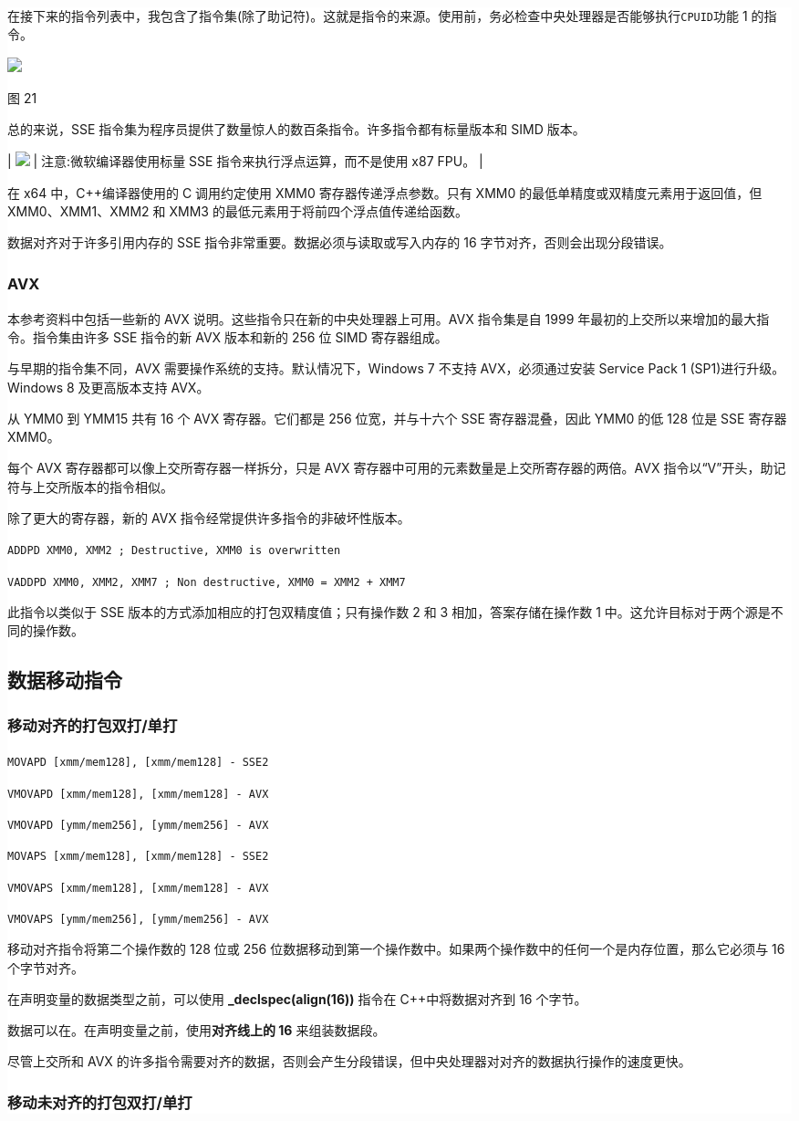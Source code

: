 在接下来的指令列表中，我包含了指令集(除了助记符)。这就是指令的来源。使用前，务必检查中央处理器是否能够执行`CPUID`功能 1 的指令。

![](../Images/image024.jpg)

图 21

总的来说，SSE 指令集为程序员提供了数量惊人的数百条指令。许多指令都有标量版本和 SIMD 版本。

| ![](../Images/note.png) | 注意:微软编译器使用标量 SSE 指令来执行浮点运算，而不是使用 x87 FPU。 |

在 x64 中，C++编译器使用的 C 调用约定使用 XMM0 寄存器传递浮点参数。只有 XMM0 的最低单精度或双精度元素用于返回值，但 XMM0、XMM1、XMM2 和 XMM3 的最低元素用于将前四个浮点值传递给函数。

数据对齐对于许多引用内存的 SSE 指令非常重要。数据必须与读取或写入内存的 16 字节对齐，否则会出现分段错误。

### AVX

本参考资料中包括一些新的 AVX 说明。这些指令只在新的中央处理器上可用。AVX 指令集是自 1999 年最初的上交所以来增加的最大指令。指令集由许多 SSE 指令的新 AVX 版本和新的 256 位 SIMD 寄存器组成。

与早期的指令集不同，AVX 需要操作系统的支持。默认情况下，Windows 7 不支持 AVX，必须通过安装 Service Pack 1 (SP1)进行升级。Windows 8 及更高版本支持 AVX。

从 YMM0 到 YMM15 共有 16 个 AVX 寄存器。它们都是 256 位宽，并与十六个 SSE 寄存器混叠，因此 YMM0 的低 128 位是 SSE 寄存器 XMM0。

每个 AVX 寄存器都可以像上交所寄存器一样拆分，只是 AVX 寄存器中可用的元素数量是上交所寄存器的两倍。AVX 指令以“V”开头，助记符与上交所版本的指令相似。

除了更大的寄存器，新的 AVX 指令经常提供许多指令的非破坏性版本。

`ADDPD XMM0, XMM2 ; Destructive, XMM0 is overwritten`

`VADDPD XMM0, XMM2, XMM7 ; Non destructive, XMM0 = XMM2 + XMM7`

此指令以类似于 SSE 版本的方式添加相应的打包双精度值；只有操作数 2 和 3 相加，答案存储在操作数 1 中。这允许目标对于两个源是不同的操作数。

## 数据移动指令

### 移动对齐的打包双打/单打

`MOVAPD [xmm/mem128], [xmm/mem128] - SSE2`

`VMOVAPD [xmm/mem128], [xmm/mem128] - AVX`

`VMOVAPD [ymm/mem256], [ymm/mem256] - AVX`

`MOVAPS [xmm/mem128], [xmm/mem128] - SSE2`

`VMOVAPS [xmm/mem128], [xmm/mem128] - AVX`

`VMOVAPS [ymm/mem256], [ymm/mem256] - AVX`

移动对齐指令将第二个操作数的 128 位或 256 位数据移动到第一个操作数中。如果两个操作数中的任何一个是内存位置，那么它必须与 16 个字节对齐。

在声明变量的数据类型之前，可以使用 **_declspec(align(16))** 指令在 C++中将数据对齐到 16 个字节。

数据可以在。在声明变量之前，使用**对齐线上的 16** 来组装数据段。

尽管上交所和 AVX 的许多指令需要对齐的数据，否则会产生分段错误，但中央处理器对对齐的数据执行操作的速度更快。

### 移动未对齐的打包双打/单打
